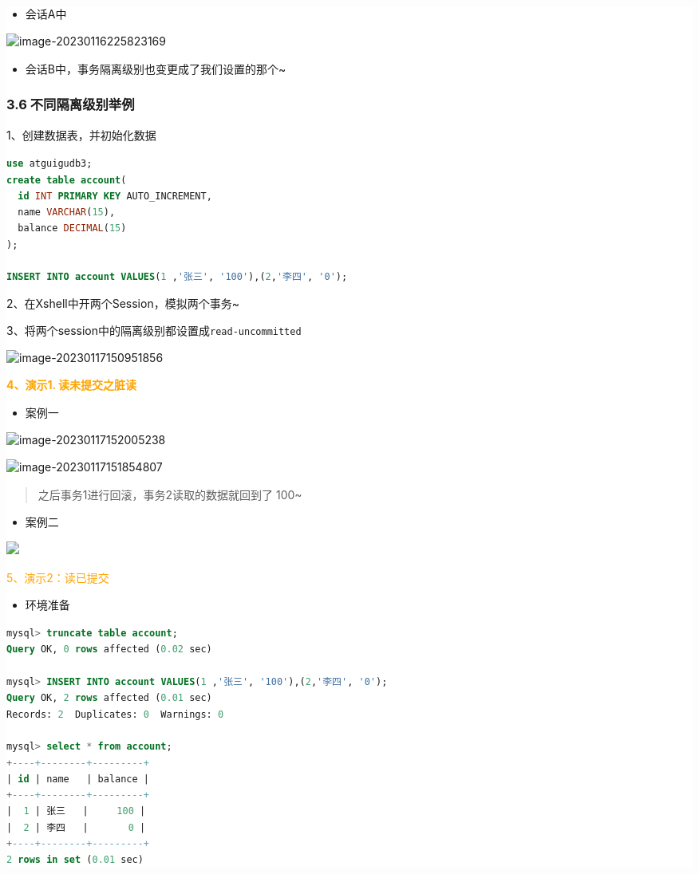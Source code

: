 - 会话A中

![image-20230116225823169](https://blog-photos-lxy.oss-cn-hangzhou.aliyuncs.com/img/202301162312737.png)

- 会话B中，事务隔离级别也变更成了我们设置的那个~

### 3.6 不同隔离级别举例

1、创建数据表，并初始化数据

```sql
use atguigudb3;
create table account(
  id INT PRIMARY KEY AUTO_INCREMENT,
  name VARCHAR(15),
  balance DECIMAL(15)
);

INSERT INTO account VALUES(1 ,'张三', '100'),(2,'李四', '0');
```

2、在Xshell中开两个Session，模拟两个事务~ 

3、将两个session中的隔离级别都设置成`read-uncommitted`

![image-20230117150951856](https://blog-photos-lxy.oss-cn-hangzhou.aliyuncs.com/img/202301180034628.png)

**<font color=orange>4、演示1. 读未提交之脏读</font>**

- 案例一

![image-20230117152005238](https://blog-photos-lxy.oss-cn-hangzhou.aliyuncs.com/img/202301180034626.png)

![image-20230117151854807](https://blog-photos-lxy.oss-cn-hangzhou.aliyuncs.com/img/202301180034637.png)

> 之后事务1进行回滚，事务2读取的数据就回到了 100~

- 案例二

![](https://blog-photos-lxy.oss-cn-hangzhou.aliyuncs.com/img/202301180034639.png)

<font color=orange>5、演示2：读已提交</font>

- 环境准备

```sql
mysql> truncate table account;
Query OK, 0 rows affected (0.02 sec)

mysql> INSERT INTO account VALUES(1 ,'张三', '100'),(2,'李四', '0');
Query OK, 2 rows affected (0.01 sec)
Records: 2  Duplicates: 0  Warnings: 0

mysql> select * from account;
+----+--------+---------+
| id | name   | balance |
+----+--------+---------+
|  1 | 张三   |     100 |
|  2 | 李四   |       0 |
+----+--------+---------+
2 rows in set (0.01 sec)
```
